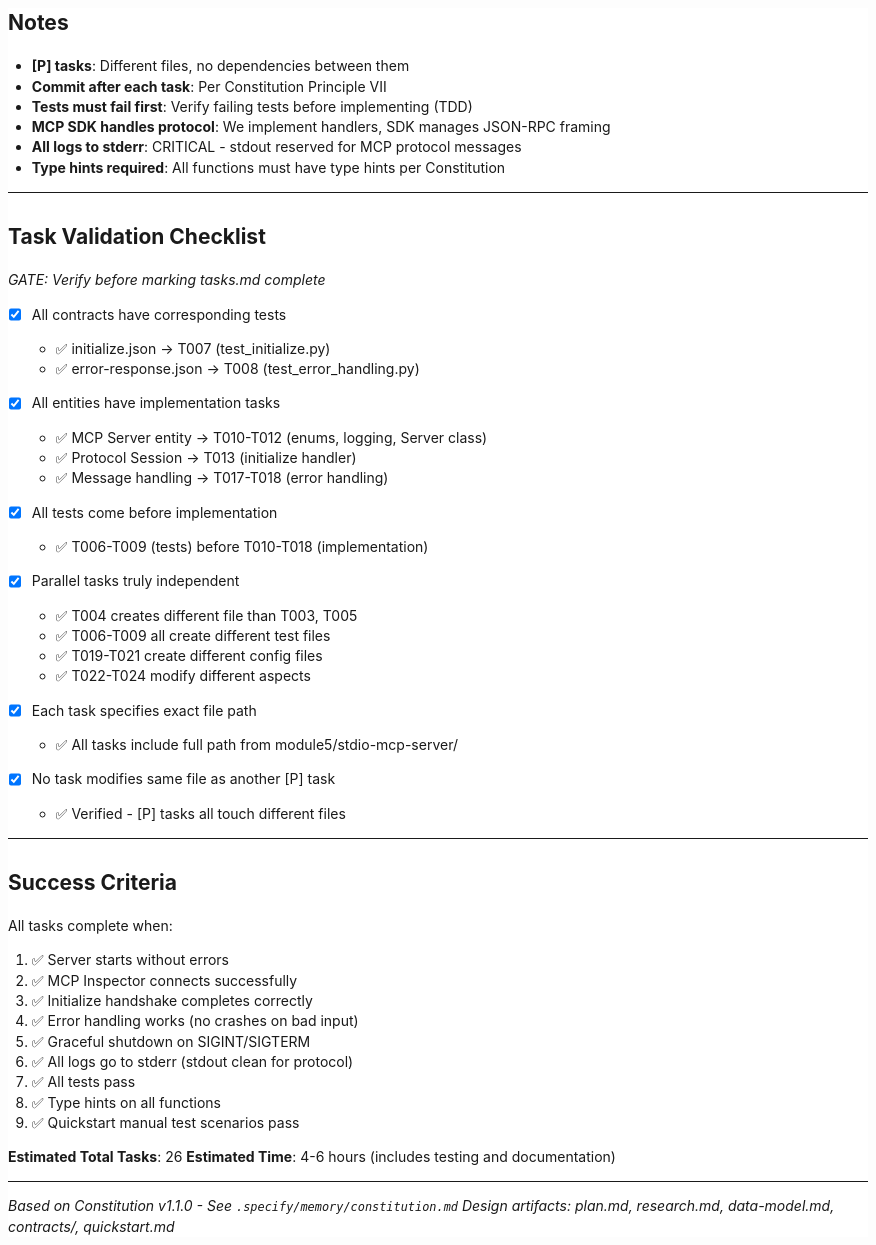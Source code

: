
## Notes

- **[P] tasks**: Different files, no dependencies between them
- **Commit after each task**: Per Constitution Principle VII
- **Tests must fail first**: Verify failing tests before implementing (TDD)
- **MCP SDK handles protocol**: We implement handlers, SDK manages JSON-RPC framing
- **All logs to stderr**: CRITICAL - stdout reserved for MCP protocol messages
- **Type hints required**: All functions must have type hints per Constitution

---

## Task Validation Checklist

*GATE: Verify before marking tasks.md complete*

- [x] All contracts have corresponding tests
  - ✅ initialize.json → T007 (test_initialize.py)
  - ✅ error-response.json → T008 (test_error_handling.py)

- [x] All entities have implementation tasks
  - ✅ MCP Server entity → T010-T012 (enums, logging, Server class)
  - ✅ Protocol Session → T013 (initialize handler)
  - ✅ Message handling → T017-T018 (error handling)

- [x] All tests come before implementation
  - ✅ T006-T009 (tests) before T010-T018 (implementation)

- [x] Parallel tasks truly independent
  - ✅ T004 creates different file than T003, T005
  - ✅ T006-T009 all create different test files
  - ✅ T019-T021 create different config files
  - ✅ T022-T024 modify different aspects

- [x] Each task specifies exact file path
  - ✅ All tasks include full path from module5/stdio-mcp-server/

- [x] No task modifies same file as another [P] task
  - ✅ Verified - [P] tasks all touch different files

---

## Success Criteria

All tasks complete when:
1. ✅ Server starts without errors
2. ✅ MCP Inspector connects successfully
3. ✅ Initialize handshake completes correctly
4. ✅ Error handling works (no crashes on bad input)
5. ✅ Graceful shutdown on SIGINT/SIGTERM
6. ✅ All logs go to stderr (stdout clean for protocol)
7. ✅ All tests pass
8. ✅ Type hints on all functions
9. ✅ Quickstart manual test scenarios pass

**Estimated Total Tasks**: 26
**Estimated Time**: 4-6 hours (includes testing and documentation)

---

*Based on Constitution v1.1.0 - See `.specify/memory/constitution.md`*
*Design artifacts: plan.md, research.md, data-model.md, contracts/, quickstart.md*
